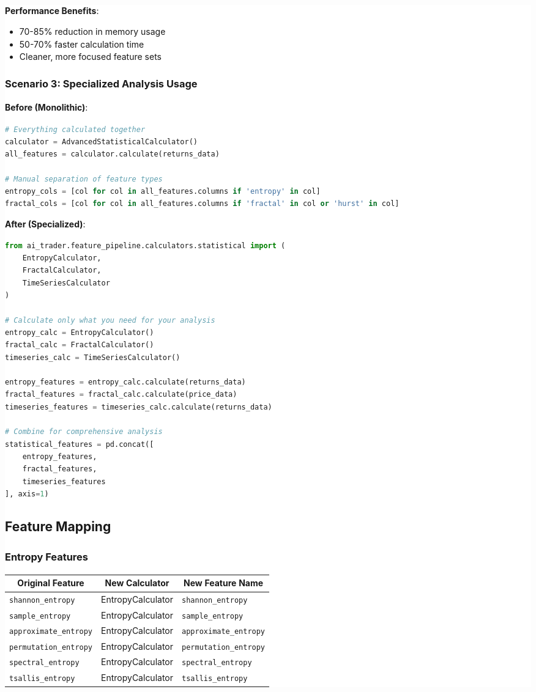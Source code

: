 **Performance Benefits**:

- 70-85% reduction in memory usage
- 50-70% faster calculation time
- Cleaner, more focused feature sets

### Scenario 3: Specialized Analysis Usage

**Before (Monolithic)**:

```python
# Everything calculated together
calculator = AdvancedStatisticalCalculator()
all_features = calculator.calculate(returns_data)

# Manual separation of feature types
entropy_cols = [col for col in all_features.columns if 'entropy' in col]
fractal_cols = [col for col in all_features.columns if 'fractal' in col or 'hurst' in col]
```

**After (Specialized)**:

```python
from ai_trader.feature_pipeline.calculators.statistical import (
    EntropyCalculator,
    FractalCalculator,
    TimeSeriesCalculator
)

# Calculate only what you need for your analysis
entropy_calc = EntropyCalculator()
fractal_calc = FractalCalculator()
timeseries_calc = TimeSeriesCalculator()

entropy_features = entropy_calc.calculate(returns_data)
fractal_features = fractal_calc.calculate(price_data)
timeseries_features = timeseries_calc.calculate(returns_data)

# Combine for comprehensive analysis
statistical_features = pd.concat([
    entropy_features,
    fractal_features,
    timeseries_features
], axis=1)
```

## Feature Mapping

### Entropy Features

| Original Feature | New Calculator | New Feature Name |
|------------------|----------------|------------------|
| `shannon_entropy` | EntropyCalculator | `shannon_entropy` |
| `sample_entropy` | EntropyCalculator | `sample_entropy` |
| `approximate_entropy` | EntropyCalculator | `approximate_entropy` |
| `permutation_entropy` | EntropyCalculator | `permutation_entropy` |
| `spectral_entropy` | EntropyCalculator | `spectral_entropy` |
| `tsallis_entropy` | EntropyCalculator | `tsallis_entropy` |
